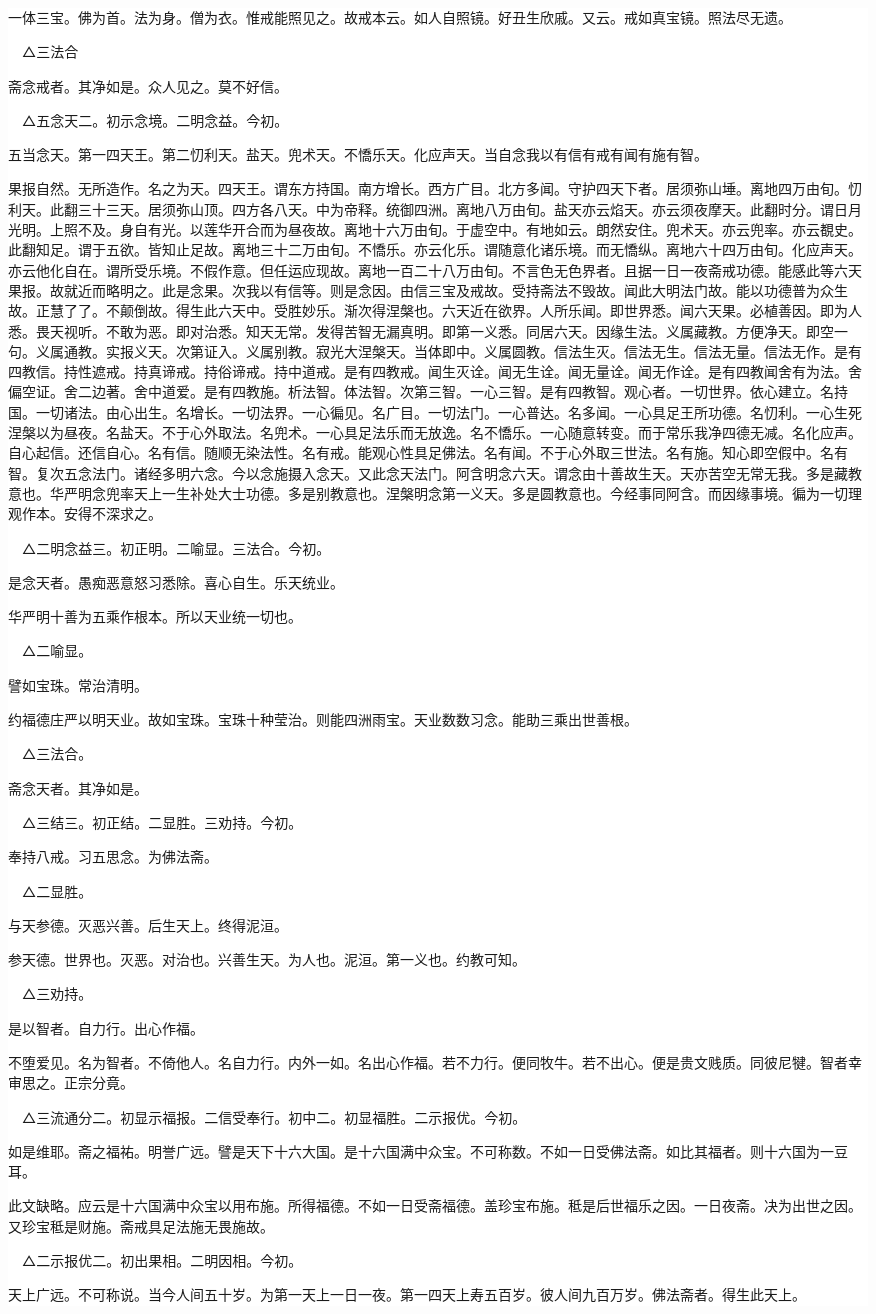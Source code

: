 一体三宝。佛为首。法为身。僧为衣。惟戒能照见之。故戒本云。如人自照镜。好丑生欣戚。又云。戒如真宝镜。照法尽无遗。

　△三法合

斋念戒者。其净如是。众人见之。莫不好信。

　△五念天二。初示念境。二明念益。今初。

五当念天。第一四天王。第二忉利天。盐天。兜术天。不憍乐天。化应声天。当自念我以有信有戒有闻有施有智。

果报自然。无所造作。名之为天。四天王。谓东方持国。南方增长。西方广目。北方多闻。守护四天下者。居须弥山埵。离地四万由旬。忉利天。此翻三十三天。居须弥山顶。四方各八天。中为帝释。统御四洲。离地八万由旬。盐天亦云焰天。亦云须夜摩天。此翻时分。谓日月光明。上照不及。身自有光。以莲华开合而为昼夜故。离地十六万由旬。于虚空中。有地如云。朗然安住。兜术天。亦云兜率。亦云覩史。此翻知足。谓于五欲。皆知止足故。离地三十二万由旬。不憍乐。亦云化乐。谓随意化诸乐境。而无憍纵。离地六十四万由旬。化应声天。亦云他化自在。谓所受乐境。不假作意。但任运应现故。离地一百二十八万由旬。不言色无色界者。且据一日一夜斋戒功德。能感此等六天果报。故就近而略明之。此是念果。次我以有信等。则是念因。由信三宝及戒故。受持斋法不毁故。闻此大明法门故。能以功德普为众生故。正慧了了。不颠倒故。得生此六天中。受胜妙乐。渐次得涅槃也。六天近在欲界。人所乐闻。即世界悉。闻六天果。必植善因。即为人悉。畏天视听。不敢为恶。即对治悉。知天无常。发得苦智无漏真明。即第一义悉。同居六天。因缘生法。义属藏教。方便净天。即空一句。义属通教。实报义天。次第证入。义属别教。寂光大涅槃天。当体即中。义属圆教。信法生灭。信法无生。信法无量。信法无作。是有四教信。持性遮戒。持真谛戒。持俗谛戒。持中道戒。是有四教戒。闻生灭诠。闻无生诠。闻无量诠。闻无作诠。是有四教闻舍有为法。舍偏空证。舍二边著。舍中道爱。是有四教施。析法智。体法智。次第三智。一心三智。是有四教智。观心者。一切世界。依心建立。名持国。一切诸法。由心出生。名增长。一切法界。一心徧见。名广目。一切法门。一心普达。名多闻。一心具足王所功德。名忉利。一心生死涅槃以为昼夜。名盐天。不于心外取法。名兜术。一心具足法乐而无放逸。名不憍乐。一心随意转变。而于常乐我净四德无减。名化应声。自心起信。还信自心。名有信。随顺无染法性。名有戒。能观心性具足佛法。名有闻。不于心外取三世法。名有施。知心即空假中。名有智。复次五念法门。诸经多明六念。今以念施摄入念天。又此念天法门。阿含明念六天。谓念由十善故生天。天亦苦空无常无我。多是藏教意也。华严明念兜率天上一生补处大士功德。多是别教意也。涅槃明念第一义天。多是圆教意也。今经事同阿含。而因缘事境。徧为一切理观作本。安得不深求之。

　△二明念益三。初正明。二喻显。三法合。今初。

是念天者。愚痴恶意怒习悉除。喜心自生。乐天统业。

华严明十善为五乘作根本。所以天业统一切也。

　△二喻显。

譬如宝珠。常治清明。

约福德庄严以明天业。故如宝珠。宝珠十种莹治。则能四洲雨宝。天业数数习念。能助三乘出世善根。

　△三法合。

斋念天者。其净如是。

　△三结三。初正结。二显胜。三劝持。今初。

奉持八戒。习五思念。为佛法斋。

　△二显胜。

与天参德。灭恶兴善。后生天上。终得泥洹。

参天德。世界也。灭恶。对治也。兴善生天。为人也。泥洹。第一义也。约教可知。

　△三劝持。

是以智者。自力行。出心作福。

不堕爱见。名为智者。不倚他人。名自力行。内外一如。名出心作福。若不力行。便同牧牛。若不出心。便是贵文贱质。同彼尼犍。智者幸审思之。正宗分竟。

　△三流通分二。初显示福报。二信受奉行。初中二。初显福胜。二示报优。今初。

如是维耶。斋之福祐。明誉广远。譬是天下十六大国。是十六国满中众宝。不可称数。不如一日受佛法斋。如比其福者。则十六国为一豆耳。

此文缺略。应云是十六国满中众宝以用布施。所得福德。不如一日受斋福德。盖珍宝布施。秪是后世福乐之因。一日夜斋。决为出世之因。又珍宝秪是财施。斋戒具足法施无畏施故。

　△二示报优二。初出果相。二明因相。今初。

天上广远。不可称说。当今人间五十岁。为第一天上一日一夜。第一四天上寿五百岁。彼人间九百万岁。佛法斋者。得生此天上。
